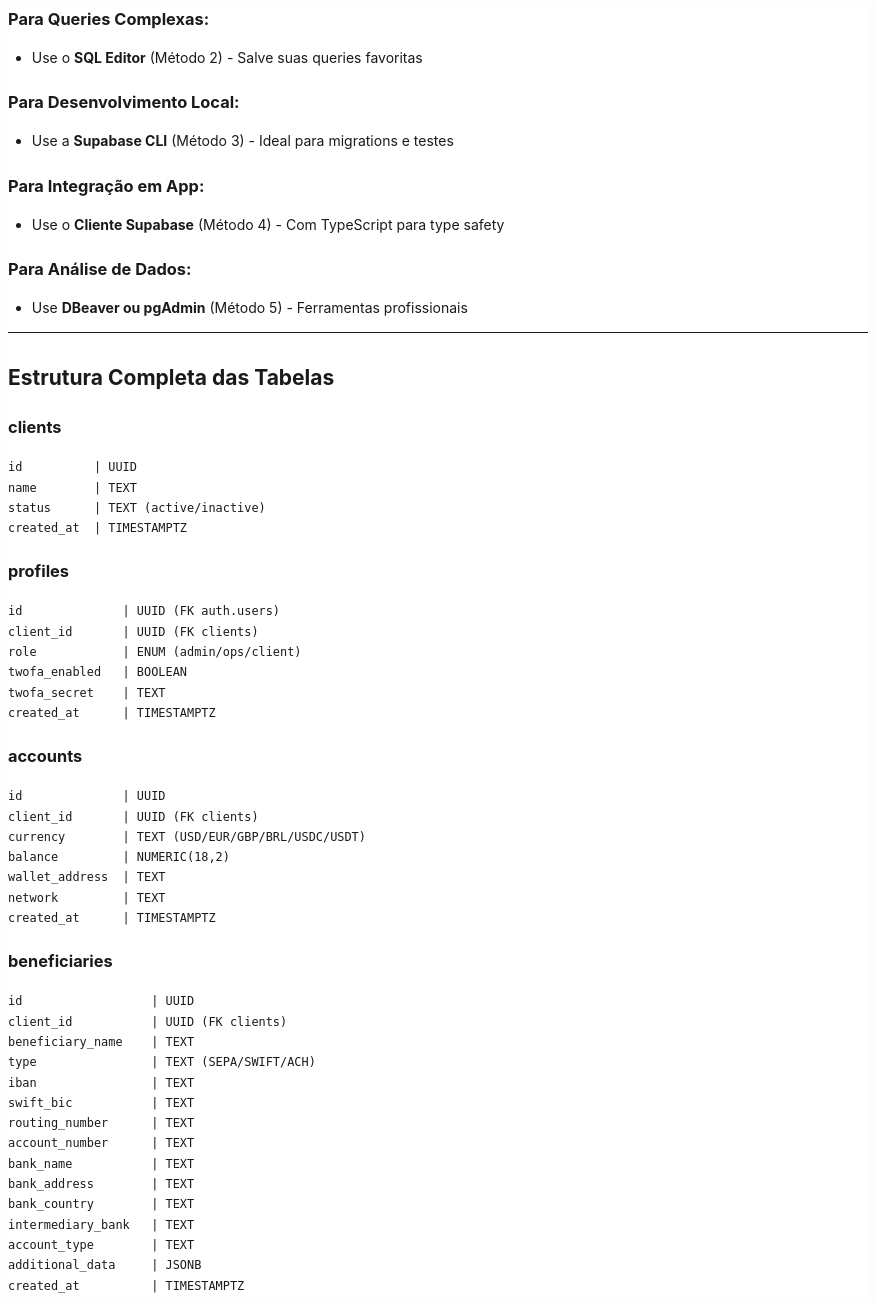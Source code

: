 ### Para Queries Complexas:
- Use o **SQL Editor** (Método 2) - Salve suas queries favoritas

### Para Desenvolvimento Local:
- Use a **Supabase CLI** (Método 3) - Ideal para migrations e testes

### Para Integração em App:
- Use o **Cliente Supabase** (Método 4) - Com TypeScript para type safety

### Para Análise de Dados:
- Use **DBeaver ou pgAdmin** (Método 5) - Ferramentas profissionais

---

## Estrutura Completa das Tabelas

### clients
```
id          | UUID
name        | TEXT
status      | TEXT (active/inactive)
created_at  | TIMESTAMPTZ
```

### profiles
```
id              | UUID (FK auth.users)
client_id       | UUID (FK clients)
role            | ENUM (admin/ops/client)
twofa_enabled   | BOOLEAN
twofa_secret    | TEXT
created_at      | TIMESTAMPTZ
```

### accounts
```
id              | UUID
client_id       | UUID (FK clients)
currency        | TEXT (USD/EUR/GBP/BRL/USDC/USDT)
balance         | NUMERIC(18,2)
wallet_address  | TEXT
network         | TEXT
created_at      | TIMESTAMPTZ
```

### beneficiaries
```
id                  | UUID
client_id           | UUID (FK clients)
beneficiary_name    | TEXT
type                | TEXT (SEPA/SWIFT/ACH)
iban                | TEXT
swift_bic           | TEXT
routing_number      | TEXT
account_number      | TEXT
bank_name           | TEXT
bank_address        | TEXT
bank_country        | TEXT
intermediary_bank   | TEXT
account_type        | TEXT
additional_data     | JSONB
created_at          | TIMESTAMPTZ
```